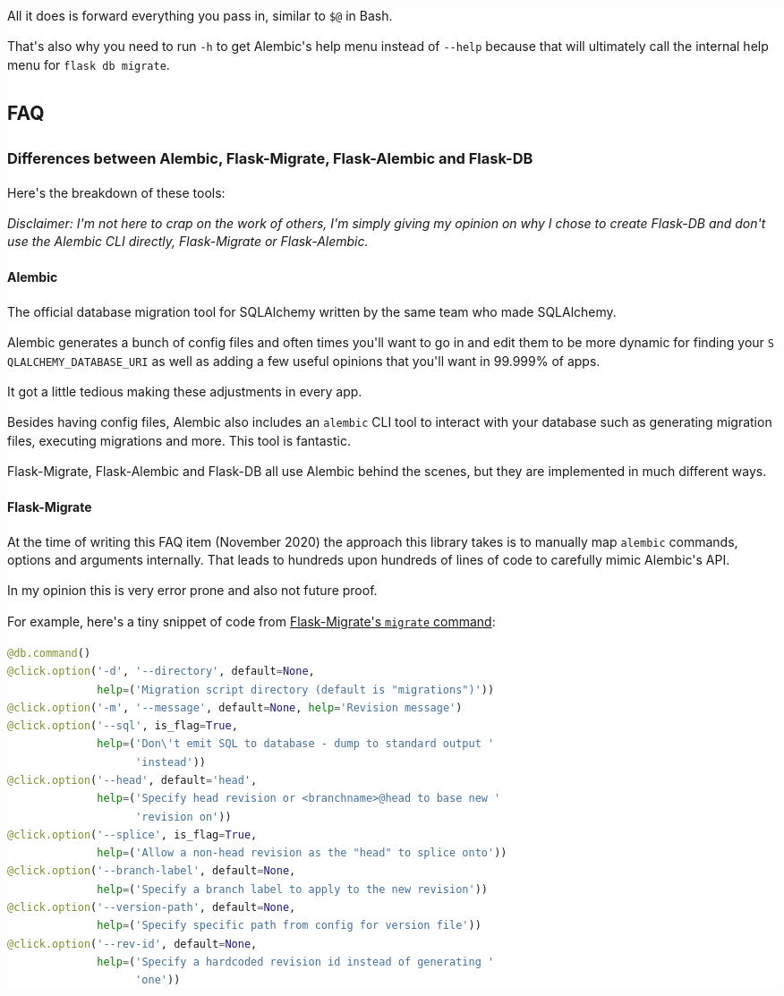 All it does is forward everything you pass in, similar to `$@` in Bash.

That's also why you need to run `-h` to get Alembic's help menu instead of
`--help` because that will ultimately call the internal help menu for `flask db
migrate`.

## FAQ

### Differences between Alembic, Flask-Migrate, Flask-Alembic and Flask-DB

Here's the breakdown of these tools:

*Disclaimer: I'm not here to crap on the work of others, I'm simply giving my
opinion on why I chose to create Flask-DB and don't use the Alembic CLI
directly, Flask-Migrate or Flask-Alembic.*

#### Alembic

The official database migration tool for SQLAlchemy written by the same team
who made SQLAlchemy.

Alembic generates a bunch of config files and often times you'll want to go in
and edit them to be more dynamic for finding your `SQLALCHEMY_DATABASE_URI` as
well as adding a few useful opinions that you'll want in 99.999% of apps.

It got a little tedious making these adjustments in every app.

Besides having config files, Alembic also includes an `alembic` CLI tool to
interact with your database such as generating migration files, executing
migrations and more. This tool is fantastic.

Flask-Migrate, Flask-Alembic and Flask-DB all use Alembic behind the scenes,
but they are implemented in much different ways.

#### Flask-Migrate

At the time of writing this FAQ item (November 2020) the approach this library
takes is to manually map `alembic` commands, options and arguments internally.
That leads to hundreds upon hundreds of lines of code to carefully mimic
Alembic's API.

In my opinion this is very error prone and also not future proof.

For example, here's a tiny snippet of code from [Flask-Migrate's `migrate`
command](https://github.com/miguelgrinberg/Flask-Migrate/blob/4887bd53bc08f10087fe27a4a7d9fe853031cdcf/flask_migrate/cli.py#L64=L90):

```py
@db.command()
@click.option('-d', '--directory', default=None,
              help=('Migration script directory (default is "migrations")'))
@click.option('-m', '--message', default=None, help='Revision message')
@click.option('--sql', is_flag=True,
              help=('Don\'t emit SQL to database - dump to standard output '
                    'instead'))
@click.option('--head', default='head',
              help=('Specify head revision or <branchname>@head to base new '
                    'revision on'))
@click.option('--splice', is_flag=True,
              help=('Allow a non-head revision as the "head" to splice onto'))
@click.option('--branch-label', default=None,
              help=('Specify a branch label to apply to the new revision'))
@click.option('--version-path', default=None,
              help=('Specify specific path from config for version file'))
@click.option('--rev-id', default=None,
              help=('Specify a hardcoded revision id instead of generating '
                    'one'))
```
